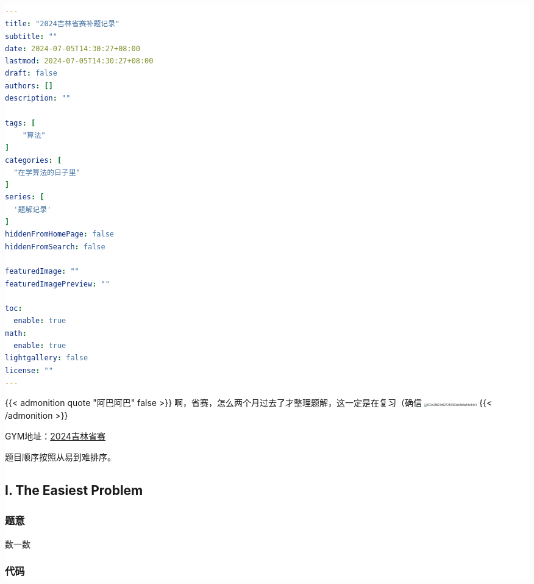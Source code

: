```yaml
---
title: "2024吉林省赛补题记录"
subtitle: ""
date: 2024-07-05T14:30:27+08:00
lastmod: 2024-07-05T14:30:27+08:00
draft: false
authors: []
description: ""

tags: [
    "算法"
]
categories: [
  "在学算法的日子里"
]
series: [
  '题解记录'
]
hiddenFromHomePage: false
hiddenFromSearch: false

featuredImage: ""
featuredImagePreview: ""

toc:
  enable: true
math:
  enable: true
lightgallery: false
license: ""
---
```


{{< admonition quote "阿巴阿巴" false >}}
啊，省赛，怎么两个月过去了才整理题解，这一定是在复习（确信
<img src="https://img.dodolalorc.cn/i/2024/07/07/6689b562da957.jpg" alt="502c28827d927240463a58b8a49e94c3" style="zoom:30%;" />
{{< /admonition >}}

GYM地址：[2024吉林省赛](https://codeforces.com/gym/105170)

题目顺序按照从易到难排序。

## I. The Easiest Problem

### 题意

数一数

### 代码
